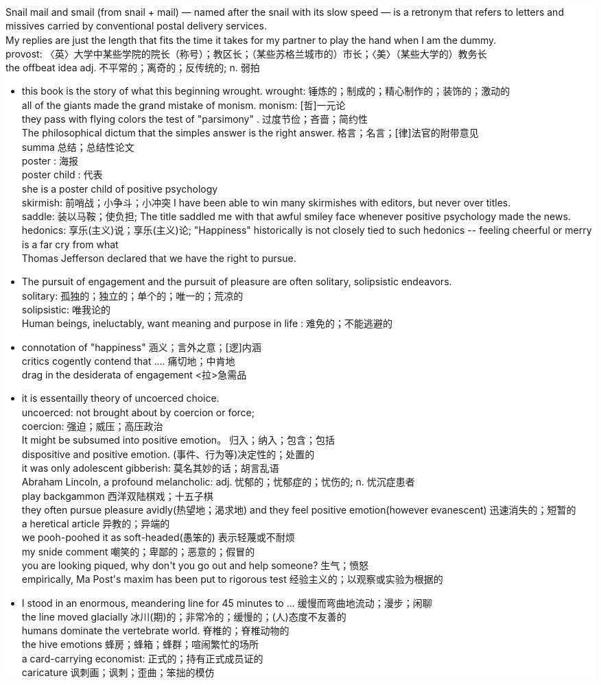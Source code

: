 Snail mail and smail (from snail + mail) — named after the snail with its slow speed — is a retronym that refers to letters and missives carried by conventional postal delivery services.  
My replies are just the length that fits the time it takes for my partner to play the hand when I am the dummy.   
provost:  〈英〉大学中某些学院的院长（称号）；教区长；（某些苏格兰城市的）市长；〈美〉（某些大学的）教务长  
the offbeat idea adj. 不平常的；离奇的；反传统的; n. 弱拍  

- this book is the story of what this beginning wrought.  wrought: 锤炼的；制成的；精心制作的；装饰的；激动的  
all of the giants made the grand mistake of monism.  monism:   [哲]一元论  
they pass with flying colors the test of "parsimony" .  过度节俭；吝啬；简约性   
The philosophical dictum that the simples answer is the right answer. 格言；名言；[律]法官的附带意见  
summa  总结；总结性论文   
poster : 海报   
poster child : 代表  
she is a poster child of positive psychology   
skirmish:  前哨战；小争斗；小冲突 I have been able to win many skirmishes with editors, but never over titles.   
saddle:  装以马鞍；使负担;  The title saddled me with that awful smiley face whenever positive psychology made the news.   
hedonics: 享乐(主义)说；享乐(主义)论;  "Happiness" historically is not closely tied to such hedonics -- feeling cheerful or merry is a far cry from what   
  Thomas Jefferson declared that we have the right to pursue.   

- The pursuit of engagement and the pursuit of pleasure are often solitary, solipsistic endeavors.   
solitary: 孤独的；独立的；单个的；唯一的；荒凉的  
solipsistic:  唯我论的  
Human beings, ineluctably, want meaning and purpose in life :  难免的；不能逃避的   
  
- connotation of "happiness"   涵义；言外之意；[逻]内涵  
critics cogently contend that ....   痛切地；中肯地  
drag in the desiderata of engagement  <拉>急需品  

- it is essentailly  theory of uncoerced choice.   
  uncoerced:  not brought about by coercion or force;  
  coercion:  强迫；威压；高压政治   
  It might be subsumed into positive emotion。   归入；纳入；包含；包括   
  dispositive and positive emotion. (事件、行为等)决定性的；处置的   
  it was only adolescent gibberish: 莫名其妙的话；胡言乱语   
  Abraham Lincoln, a profound melancholic:  adj. 忧郁的；忧郁症的；忧伤的; n. 忧沉症患者  
  play backgammon  西洋双陆棋戏；十五子棋  
  they often pursue pleasure avidly(热望地；渴求地) and they feel positive emotion(however evanescent) 迅速消失的；短暂的  
  a heretical article  异教的；异端的  
  we pooh-poohed it as soft-headed(愚笨的) 表示轻蔑或不耐烦  
  my snide comment   嘲笑的；卑鄙的；恶意的；假冒的  
  you are looking piqued, why don't you go out and help someone?   生气；愤怒  
  empirically, Ma Post's maxim has been put to rigorous test  经验主义的；以观察或实验为根据的  
  
- I stood in an enormous, meandering line for 45 minutes to ...   缓慢而弯曲地流动；漫步；闲聊  
  the line moved glacially 冰川(期)的；非常冷的；缓慢的；(人)态度不友善的  
  humans dominate the vertebrate world. 脊椎的；脊椎动物的  
  the hive emotions 蜂房；蜂箱；蜂群；喧闹繁忙的场所  
  a card-carrying economist: 正式的；持有正式成员证的   
  caricature 讽刺画；讽刺；歪曲；笨拙的模仿  
    